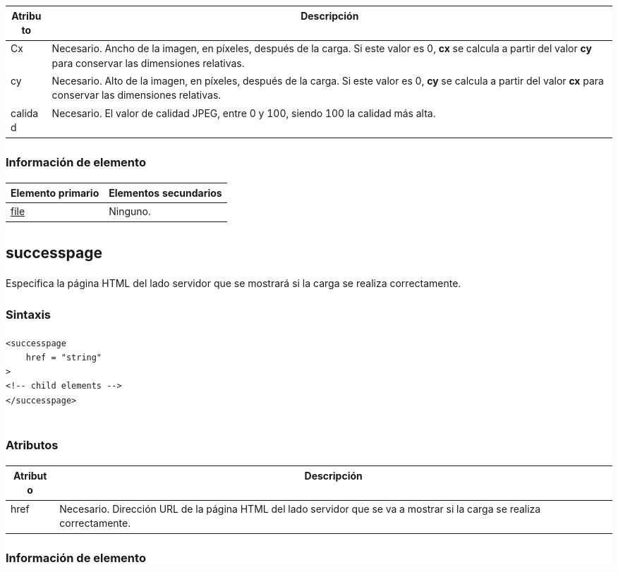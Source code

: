 
| Atributo | Descripción                                                                                                                                                         |
|-----------|---------------------------------------------------------------------------------------------------------------------------------------------------------------------|
| Cx        | Necesario. Ancho de la imagen, en píxeles, después de la carga. Si este valor es 0, **cx** se calcula a partir del valor **cy** para conservar las dimensiones relativas.  |
| cy        | Necesario. Alto de la imagen, en píxeles, después de la carga. Si este valor es 0, **cy** se calcula a partir del valor **cx** para conservar las dimensiones relativas. |
| calidad   | Necesario. El valor de calidad JPEG, entre 0 y 100, siendo 100 la calidad más alta.                                                                            |



 

### <a name="element-information"></a>Información de elemento



| Elemento primario  | Elementos secundarios |
|-----------------|----------------|
| [file](#syntax) | Ninguno.          |



 

## <a name="successpage"></a>successpage

Especifica la página HTML del lado servidor que se mostrará si la carga se realiza correctamente.

### <a name="syntax"></a>Sintaxis


```
<successpage
    href = "string"
>
<!-- child elements -->
</successpage>                    
                    
```



### <a name="attributes"></a>Atributos



| Atributo | Descripción                                                                            |
|-----------|----------------------------------------------------------------------------------------|
| href      | Necesario. Dirección URL de la página HTML del lado servidor que se va a mostrar si la carga se realiza correctamente. |



 

### <a name="element-information"></a>Información de elemento

